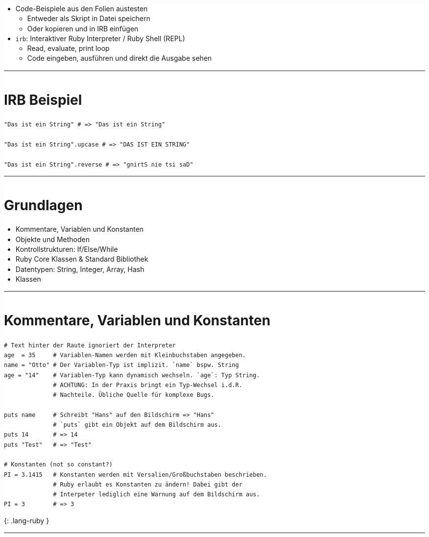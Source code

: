 * Code-Beispiele aus den Folien austesten
  * Entweder als Skript in Datei speichern
  * Oder kopieren und in IRB einfügen
* `irb`: Interaktiver Ruby Interpreter / Ruby Shell (REPL)
  * Read, evaluate, print loop
  * Code eingeben, ausführen und direkt die Ausgabe sehen

---

# IRB Beispiel

~~~
"Das ist ein String" # => "Das ist ein String"

"Das ist ein String".upcase # => "DAS IST EIN STRING"

"Das ist ein String".reverse # => "gnirtS nie tsi saD"
~~~

---

# Grundlagen

* Kommentare, Variablen und Konstanten
* Objekte und Methoden
* Kontrollstrukturen: If/Else/While
* Ruby Core Klassen & Standard Bibliothek
* Datentypen: String, Integer, Array, Hash
* Klassen

---

# Kommentare, Variablen und Konstanten

~~~
# Text hinter der Raute ignoriert der Interpreter
age  = 35     # Variablen-Namen werden mit Kleinbuchstaben angegeben.
name = "Otto" # Der Variablen-Typ ist implizit. `name` bspw. String
age = "14"    # Variablen-Typ kann dynamisch wechseln. `age`: Typ String.
              # ACHTUNG: In der Praxis bringt ein Typ-Wechsel i.d.R.
              # Nachteile. Übliche Quelle für komplexe Bugs.

puts name     # Schreibt "Hans" auf den Bildschirm => "Hans"
              # `puts` gibt ein Objekt auf dem Bildschirm aus.
puts 14       # => 14
puts "Test"   # => "Test"

# Konstanten (not so constant?)
PI = 3.1415   # Konstanten werden mit Versalien/Großbuchstaben beschrieben.
              # Ruby erlaubt es Konstanten zu ändern! Dabei gibt der
              # Interpeter lediglich eine Warnung auf dem Bildschirm aus.
PI = 3        # => 3
~~~
{: .lang-ruby }

---